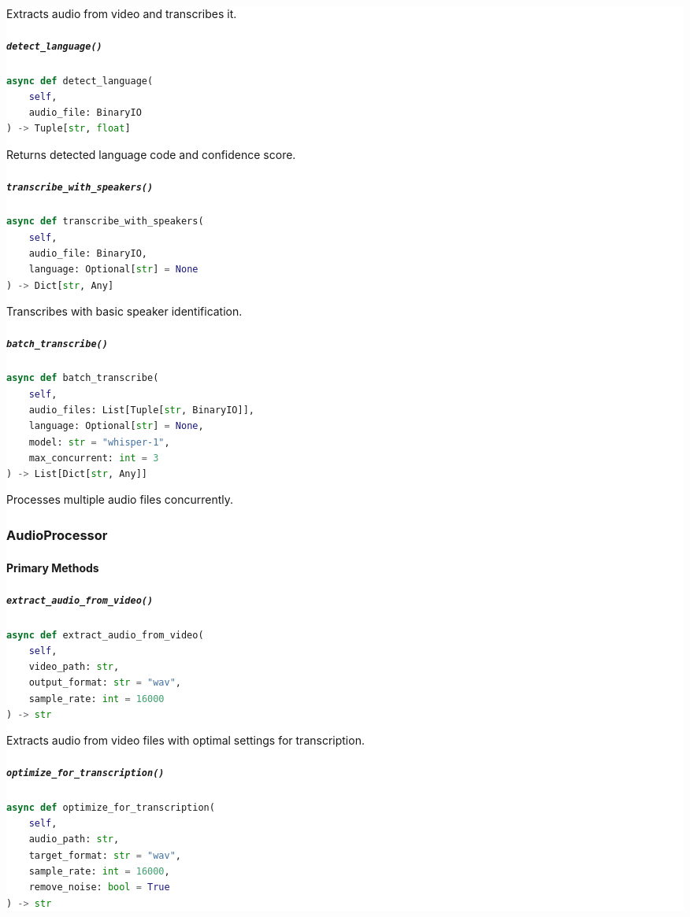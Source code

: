 Extracts audio from video and transcribes it.

##### `detect_language()`
```python
async def detect_language(
    self,
    audio_file: BinaryIO
) -> Tuple[str, float]
```

Returns detected language code and confidence score.

##### `transcribe_with_speakers()`
```python
async def transcribe_with_speakers(
    self,
    audio_file: BinaryIO,
    language: Optional[str] = None
) -> Dict[str, Any]
```

Transcribes with basic speaker identification.

##### `batch_transcribe()`
```python
async def batch_transcribe(
    self,
    audio_files: List[Tuple[str, BinaryIO]],
    language: Optional[str] = None,
    model: str = "whisper-1",
    max_concurrent: int = 3
) -> List[Dict[str, Any]]
```

Processes multiple audio files concurrently.

### AudioProcessor

#### Primary Methods

##### `extract_audio_from_video()`
```python
async def extract_audio_from_video(
    self,
    video_path: str,
    output_format: str = "wav",
    sample_rate: int = 16000
) -> str
```

Extracts audio from video files with optimal settings for transcription.

##### `optimize_for_transcription()`
```python
async def optimize_for_transcription(
    self,
    audio_path: str,
    target_format: str = "wav",
    sample_rate: int = 16000,
    remove_noise: bool = True
) -> str
```
